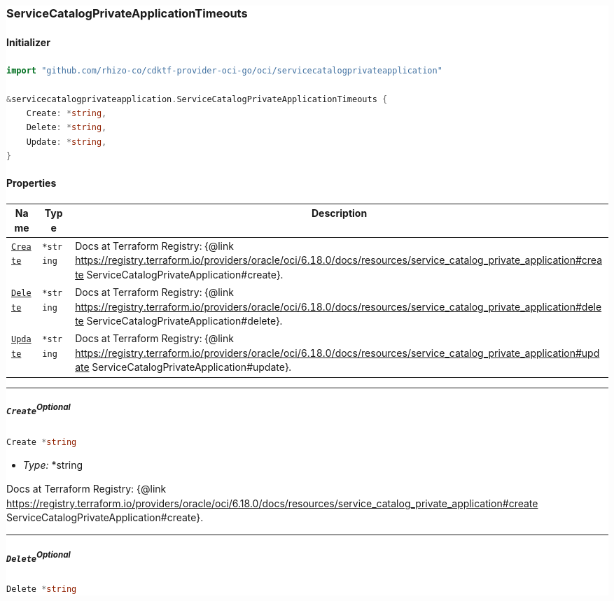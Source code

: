 
### ServiceCatalogPrivateApplicationTimeouts <a name="ServiceCatalogPrivateApplicationTimeouts" id="rhizo-co-terraform-provider-oci.serviceCatalogPrivateApplication.ServiceCatalogPrivateApplicationTimeouts"></a>

#### Initializer <a name="Initializer" id="rhizo-co-terraform-provider-oci.serviceCatalogPrivateApplication.ServiceCatalogPrivateApplicationTimeouts.Initializer"></a>

```go
import "github.com/rhizo-co/cdktf-provider-oci-go/oci/servicecatalogprivateapplication"

&servicecatalogprivateapplication.ServiceCatalogPrivateApplicationTimeouts {
	Create: *string,
	Delete: *string,
	Update: *string,
}
```

#### Properties <a name="Properties" id="Properties"></a>

| **Name** | **Type** | **Description** |
| --- | --- | --- |
| <code><a href="#rhizo-co-terraform-provider-oci.serviceCatalogPrivateApplication.ServiceCatalogPrivateApplicationTimeouts.property.create">Create</a></code> | <code>*string</code> | Docs at Terraform Registry: {@link https://registry.terraform.io/providers/oracle/oci/6.18.0/docs/resources/service_catalog_private_application#create ServiceCatalogPrivateApplication#create}. |
| <code><a href="#rhizo-co-terraform-provider-oci.serviceCatalogPrivateApplication.ServiceCatalogPrivateApplicationTimeouts.property.delete">Delete</a></code> | <code>*string</code> | Docs at Terraform Registry: {@link https://registry.terraform.io/providers/oracle/oci/6.18.0/docs/resources/service_catalog_private_application#delete ServiceCatalogPrivateApplication#delete}. |
| <code><a href="#rhizo-co-terraform-provider-oci.serviceCatalogPrivateApplication.ServiceCatalogPrivateApplicationTimeouts.property.update">Update</a></code> | <code>*string</code> | Docs at Terraform Registry: {@link https://registry.terraform.io/providers/oracle/oci/6.18.0/docs/resources/service_catalog_private_application#update ServiceCatalogPrivateApplication#update}. |

---

##### `Create`<sup>Optional</sup> <a name="Create" id="rhizo-co-terraform-provider-oci.serviceCatalogPrivateApplication.ServiceCatalogPrivateApplicationTimeouts.property.create"></a>

```go
Create *string
```

- *Type:* *string

Docs at Terraform Registry: {@link https://registry.terraform.io/providers/oracle/oci/6.18.0/docs/resources/service_catalog_private_application#create ServiceCatalogPrivateApplication#create}.

---

##### `Delete`<sup>Optional</sup> <a name="Delete" id="rhizo-co-terraform-provider-oci.serviceCatalogPrivateApplication.ServiceCatalogPrivateApplicationTimeouts.property.delete"></a>

```go
Delete *string
```
